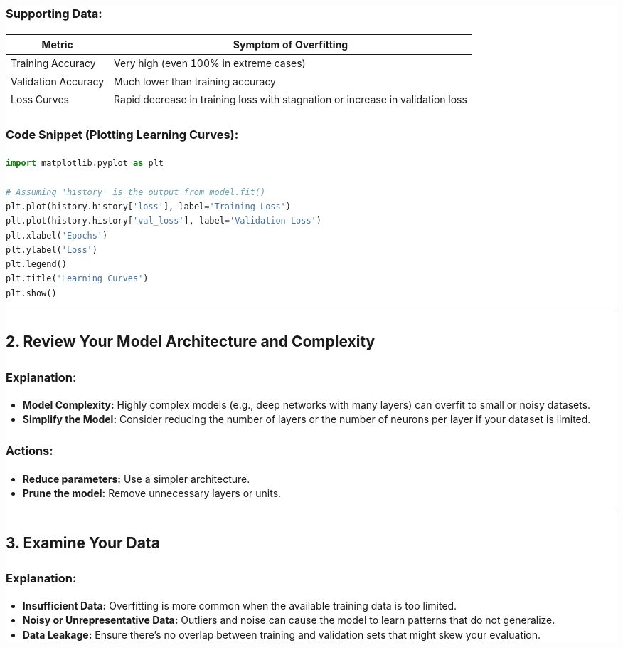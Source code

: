 ### Supporting Data:

| Metric           | Symptom of Overfitting                           |
|------------------|--------------------------------------------------|
| Training Accuracy | Very high (even 100% in extreme cases)           |
| Validation Accuracy | Much lower than training accuracy             |
| Loss Curves        | Rapid decrease in training loss with stagnation or increase in validation loss |

### Code Snippet (Plotting Learning Curves):
```python
import matplotlib.pyplot as plt

# Assuming 'history' is the output from model.fit()
plt.plot(history.history['loss'], label='Training Loss')
plt.plot(history.history['val_loss'], label='Validation Loss')
plt.xlabel('Epochs')
plt.ylabel('Loss')
plt.legend()
plt.title('Learning Curves')
plt.show()
```

---

## 2. **Review Your Model Architecture and Complexity**

### Explanation:
- **Model Complexity:** Highly complex models (e.g., deep networks with many layers) can overfit to small or noisy datasets.
- **Simplify the Model:** Consider reducing the number of layers or the number of neurons per layer if your dataset is limited.

### Actions:
- **Reduce parameters:** Use a simpler architecture.
- **Prune the model:** Remove unnecessary layers or units.

---

## 3. **Examine Your Data**

### Explanation:
- **Insufficient Data:** Overfitting is more common when the available training data is too limited.
- **Noisy or Unrepresentative Data:** Outliers and noise can cause the model to learn patterns that do not generalize.
- **Data Leakage:** Ensure there’s no overlap between training and validation sets that might skew your evaluation.
